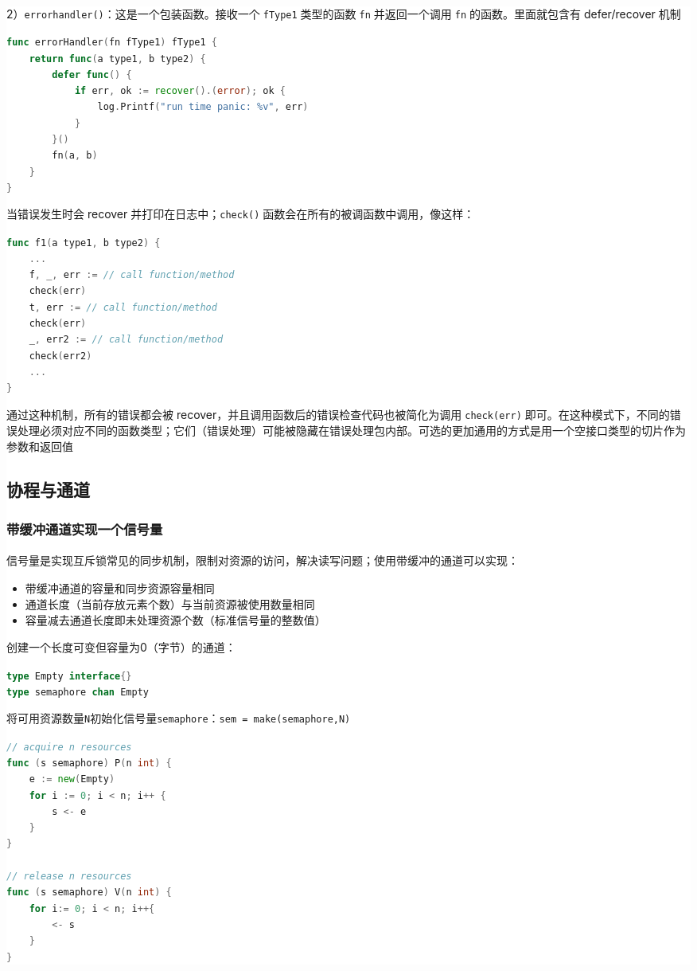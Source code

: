 2）`errorhandler()`：这是一个包装函数。接收一个 `fType1` 类型的函数 `fn` 并返回一个调用 `fn` 的函数。里面就包含有 defer/recover 机制

```go
func errorHandler(fn fType1) fType1 {
	return func(a type1, b type2) {
		defer func() {
			if err, ok := recover().(error); ok {
				log.Printf("run time panic: %v", err)
			}
		}()
		fn(a, b)
	}
}

```

当错误发生时会 recover 并打印在日志中；`check()` 函数会在所有的被调函数中调用，像这样：

```go
func f1(a type1, b type2) {
	...
	f, _, err := // call function/method
	check(err)
	t, err := // call function/method
	check(err)
	_, err2 := // call function/method
	check(err2)
	...
}
```

通过这种机制，所有的错误都会被 recover，并且调用函数后的错误检查代码也被简化为调用 `check(err)` 即可。在这种模式下，不同的错误处理必须对应不同的函数类型；它们（错误处理）可能被隐藏在错误处理包内部。可选的更加通用的方式是用一个空接口类型的切片作为参数和返回值

## 协程与通道

### 带缓冲通道实现一个信号量

信号量是实现互斥锁常见的同步机制，限制对资源的访问，解决读写问题；使用带缓冲的通道可以实现：

- 带缓冲通道的容量和同步资源容量相同
- 通道长度（当前存放元素个数）与当前资源被使用数量相同
- 容量减去通道长度即未处理资源个数（标准信号量的整数值）

创建一个长度可变但容量为0（字节）的通道：

```go
type Empty interface{}
type semaphore chan Empty
```

将可用资源数量`N`初始化信号量`semaphore`：`sem = make(semaphore,N)`

```go
// acquire n resources
func (s semaphore) P(n int) {
	e := new(Empty)
	for i := 0; i < n; i++ {
		s <- e
	}
}

// release n resources
func (s semaphore) V(n int) {
	for i:= 0; i < n; i++{
		<- s
	}
}

```